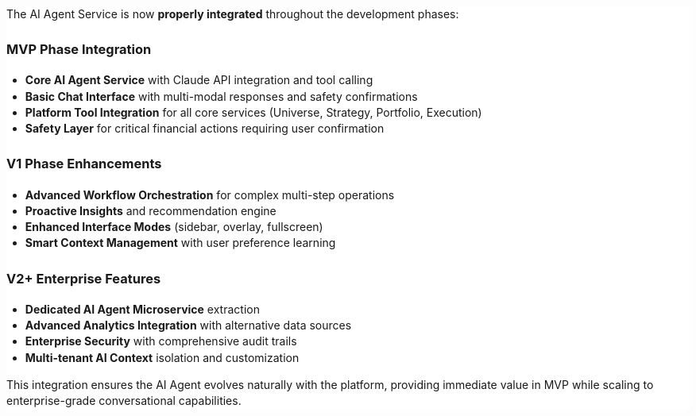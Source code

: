 The AI Agent Service is now **properly integrated** throughout the development phases:

### **MVP Phase Integration**
- **Core AI Agent Service** with Claude API integration and tool calling
- **Basic Chat Interface** with multi-modal responses and safety confirmations
- **Platform Tool Integration** for all core services (Universe, Strategy, Portfolio, Execution)
- **Safety Layer** for critical financial actions requiring user confirmation

### **V1 Phase Enhancements**
- **Advanced Workflow Orchestration** for complex multi-step operations
- **Proactive Insights** and recommendation engine
- **Enhanced Interface Modes** (sidebar, overlay, fullscreen)
- **Smart Context Management** with user preference learning

### **V2+ Enterprise Features**
- **Dedicated AI Agent Microservice** extraction
- **Advanced Analytics Integration** with alternative data sources
- **Enterprise Security** with comprehensive audit trails
- **Multi-tenant AI Context** isolation and customization

This integration ensures the AI Agent evolves naturally with the platform, providing immediate value in MVP while scaling to enterprise-grade conversational capabilities.